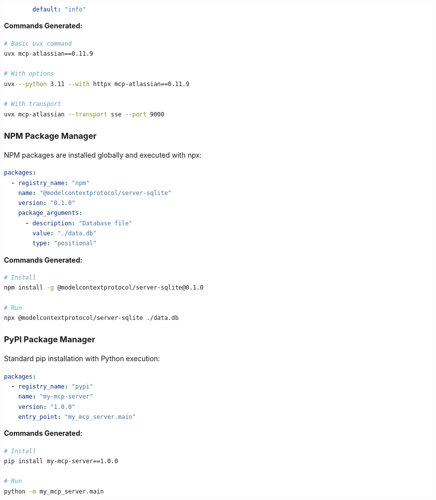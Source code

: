 ```yaml
        default: "info"
```

**Commands Generated:**
```bash
# Basic uvx command
uvx mcp-atlassian==0.11.9

# With options
uvx --python 3.11 --with httpx mcp-atlassian==0.11.9

# With transport
uvx mcp-atlassian --transport sse --port 9000
```

### NPM Package Manager

NPM packages are installed globally and executed with npx:

```yaml
packages:
  - registry_name: "npm"
    name: "@modelcontextprotocol/server-sqlite"
    version: "0.1.0"
    package_arguments:
      - description: "Database file"
        value: "./data.db"
        type: "positional"
```

**Commands Generated:**
```bash
# Install
npm install -g @modelcontextprotocol/server-sqlite@0.1.0

# Run
npx @modelcontextprotocol/server-sqlite ./data.db
```

### PyPI Package Manager

Standard pip installation with Python execution:

```yaml
packages:
  - registry_name: "pypi"
    name: "my-mcp-server"
    version: "1.0.0"
    entry_point: "my_mcp_server.main"
```

**Commands Generated:**
```bash
# Install
pip install my-mcp-server==1.0.0

# Run
python -m my_mcp_server.main
```
